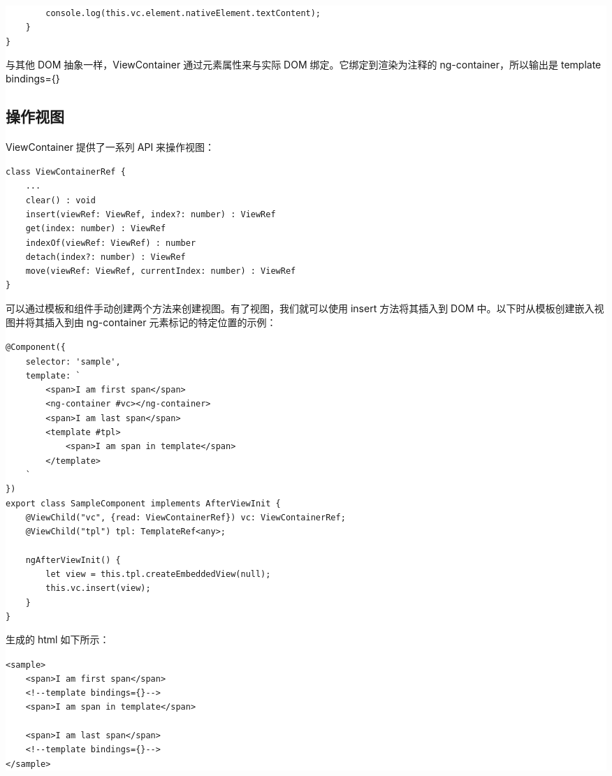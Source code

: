 ```
        console.log(this.vc.element.nativeElement.textContent);
    }
}
```
与其他 DOM 抽象一样，ViewContainer 通过元素属性来与实际 DOM 绑定。它绑定到渲染为注释的 ng-container，所以输出是 template bindings={}

## 操作视图

ViewContainer 提供了一系列 API 来操作视图：
```
class ViewContainerRef {
    ...
    clear() : void
    insert(viewRef: ViewRef, index?: number) : ViewRef
    get(index: number) : ViewRef
    indexOf(viewRef: ViewRef) : number
    detach(index?: number) : ViewRef
    move(viewRef: ViewRef, currentIndex: number) : ViewRef
}
```

可以通过模板和组件手动创建两个方法来创建视图。有了视图，我们就可以使用 insert 方法将其插入到 DOM 中。以下时从模板创建嵌入视图并将其插入到由 ng-container 元素标记的特定位置的示例：
```
@Component({
    selector: 'sample',
    template: `
        <span>I am first span</span>
        <ng-container #vc></ng-container>
        <span>I am last span</span>
        <template #tpl>
            <span>I am span in template</span>
        </template>
    `
})
export class SampleComponent implements AfterViewInit {
    @ViewChild("vc", {read: ViewContainerRef}) vc: ViewContainerRef;
    @ViewChild("tpl") tpl: TemplateRef<any>;

    ngAfterViewInit() {
        let view = this.tpl.createEmbeddedView(null);
        this.vc.insert(view);
    }
}
```
生成的 html 如下所示：
```
<sample>
    <span>I am first span</span>
    <!--template bindings={}-->
    <span>I am span in template</span>

    <span>I am last span</span>
    <!--template bindings={}-->
</sample>
```
